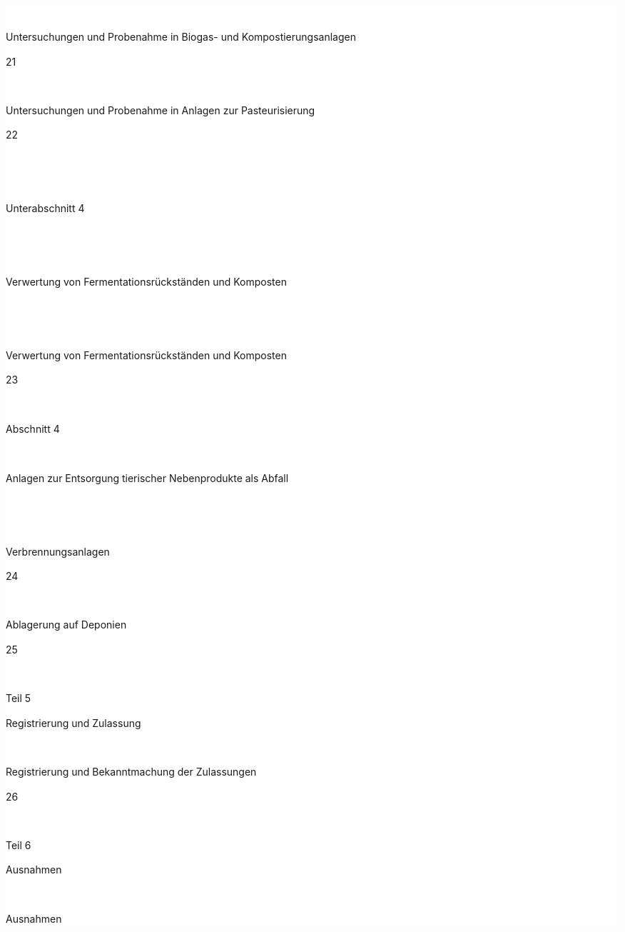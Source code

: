  

Untersuchungen und Probenahme in Biogas- und Kompostierungsanlagen

21

 

Untersuchungen und Probenahme in Anlagen zur Pasteurisierung

22

 

 

Unterabschnitt 4

 

 

Verwertung von Fermentationsrückständen und Komposten

 

 

Verwertung von Fermentationsrückständen und Komposten

23

 

Abschnitt 4

 

Anlagen zur Entsorgung tierischer Nebenprodukte als Abfall

 

 

Verbrennungsanlagen

24

 

Ablagerung auf Deponien

25

 

Teil 5

Registrierung und Zulassung

 

Registrierung und Bekanntmachung der Zulassungen

26

 

Teil 6

Ausnahmen

 

Ausnahmen
